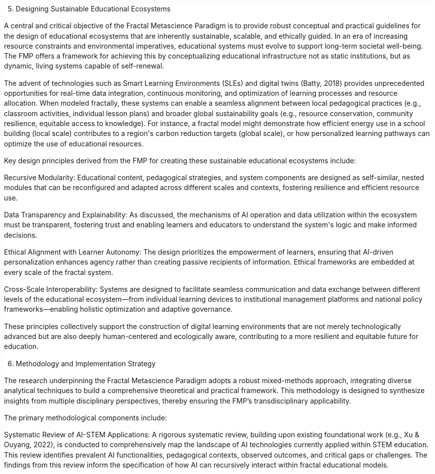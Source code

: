 5. Designing Sustainable Educational Ecosystems

A central and critical objective of the Fractal Metascience Paradigm is to provide robust conceptual and practical guidelines for the design of educational ecosystems that are inherently sustainable, scalable, and ethically guided. In an era of increasing resource constraints and environmental imperatives, educational systems must evolve to support long-term societal well-being. The FMP offers a framework for achieving this by conceptualizing educational infrastructure not as static institutions, but as dynamic, living systems capable of self-renewal.

The advent of technologies such as Smart Learning Environments (SLEs) and digital twins (Batty, 2018) provides unprecedented opportunities for real-time data integration, continuous monitoring, and optimization of learning processes and resource allocation. When modeled fractally, these systems can enable a seamless alignment between local pedagogical practices (e.g., classroom activities, individual lesson plans) and broader global sustainability goals (e.g., resource conservation, community resilience, equitable access to knowledge). For instance, a fractal model might demonstrate how efficient energy use in a school building (local scale) contributes to a region's carbon reduction targets (global scale), or how personalized learning pathways can optimize the use of educational resources.

Key design principles derived from the FMP for creating these sustainable educational ecosystems include:

Recursive Modularity: Educational content, pedagogical strategies, and system components are designed as self-similar, nested modules that can be reconfigured and adapted across different scales and contexts, fostering resilience and efficient resource use.

Data Transparency and Explainability: As discussed, the mechanisms of AI operation and data utilization within the ecosystem must be transparent, fostering trust and enabling learners and educators to understand the system's logic and make informed decisions.

Ethical Alignment with Learner Autonomy: The design prioritizes the empowerment of learners, ensuring that AI-driven personalization enhances agency rather than creating passive recipients of information. Ethical frameworks are embedded at every scale of the fractal system.

Cross-Scale Interoperability: Systems are designed to facilitate seamless communication and data exchange between different levels of the educational ecosystem—from individual learning devices to institutional management platforms and national policy frameworks—enabling holistic optimization and adaptive governance.

These principles collectively support the construction of digital learning environments that are not merely technologically advanced but are also deeply human-centered and ecologically aware, contributing to a more resilient and equitable future for education.

6. Methodology and Implementation Strategy

The research underpinning the Fractal Metascience Paradigm adopts a robust mixed-methods approach, integrating diverse analytical techniques to build a comprehensive theoretical and practical framework. This methodology is designed to synthesize insights from multiple disciplinary perspectives, thereby ensuring the FMP’s transdisciplinary applicability.

The primary methodological components include:

Systematic Review of AI-STEM Applications: A rigorous systematic review, building upon existing foundational work (e.g., Xu & Ouyang, 2022), is conducted to comprehensively map the landscape of AI technologies currently applied within STEM education. This review identifies prevalent AI functionalities, pedagogical contexts, observed outcomes, and critical gaps or challenges. The findings from this review inform the specification of how AI can recursively interact within fractal educational models.
